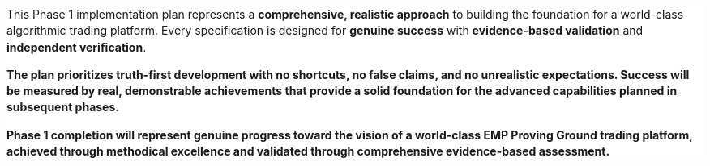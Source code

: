 This Phase 1 implementation plan represents a **comprehensive, realistic approach** to building the foundation for a world-class algorithmic trading platform. Every specification is designed for **genuine success** with **evidence-based validation** and **independent verification**.

**The plan prioritizes truth-first development with no shortcuts, no false claims, and no unrealistic expectations. Success will be measured by real, demonstrable achievements that provide a solid foundation for the advanced capabilities planned in subsequent phases.**

**Phase 1 completion will represent genuine progress toward the vision of a world-class EMP Proving Ground trading platform, achieved through methodical excellence and validated through comprehensive evidence-based assessment.**

